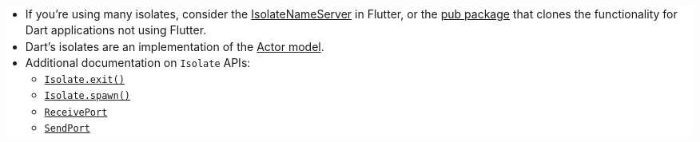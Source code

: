 - If you’re using many isolates, consider
  the [IsolateNameServer][]
  in Flutter, or
  the [pub package][] that clones
  the functionality for Dart applications not using Flutter.
- Dart’s isolates are an implementation of
  the [Actor model][].
- Additional documentation on `Isolate` APIs:
    - [`Isolate.exit()`][]
    - [`Isolate.spawn()`][]
    - [`ReceivePort`][]
    - [`SendPort`][]

[IsolateNameServer]: https://api.flutter.dev/flutter/dart-ui/IsolateNameServer-class.html
[pub package]: https://pub.dev/packages/isolate_name_server
[Actor model]: https://en.wikipedia.org/wiki/Actor_model
[`Isolate.run()`]: {{site.dart-api}}/{{site.data.pkg-vers.SDK.channel}}/dart-isolate/Isolate/run.html
[`Isolate.exit()`]: {{site.dart-api}}/{{site.data.pkg-vers.SDK.channel}}/dart-isolate/Isolate/exit.html
[`Isolate.spawn()`]: {{site.dart-api}}/{{site.data.pkg-vers.SDK.channel}}/dart-isolate/Isolate/spawn.html
[`ReceivePort`]: {{site.dart-api}}/{{site.data.pkg-vers.SDK.channel}}/dart-isolate/ReceivePort-class.html
[`SendPort`]: {{site.dart-api}}/{{site.data.pkg-vers.SDK.channel}}/dart-isolate/SendPort-class.html


[`Streams`]: {{site.dart-api}}/{{site.data.pkg-vers.SDK.channel}}/dart-async/Stream-class.html
[isolates section]: #isolates
[asynchronous programming codelab]: /codelabs/async-await
[Dart Native platform]: /overview#platform
[async-await]: {{site.url}}/codelabs/async-await
[jank]: {{site.flutter-docs}}/perf/rendering-performance
[json]: {{site.flutter-docs}}/cookbook/networking/background-parsing
[Isolates]: /language/isolates#Sending-multiple-messages-between-isolates-with-ports
[`Isolate.spawnUri()`]: {{site.dart-api}}/{{site.data.pkg-vers.SDK.channel}}/dart-isolate/Isolate/spawnUri.html
[`DynamicLibrary`]: {{site.dart-api}}/{{site.data.pkg-vers.SDK.channel}}/dart-ffi/DynamicLibrary-class.html
[`Finalizable`]: {{site.dart-api}}/{{site.data.pkg-vers.SDK.channel}}/dart-ffi/Finalizable-class.html
[`Finalizer`]: {{site.dart-api}}/{{site.data.pkg-vers.SDK.channel}}/dart-core/Finalizer-class.html
[`NativeFinalizer`]: {{site.dart-api}}/{{site.data.pkg-vers.SDK.channel}}/dart-ffi/NativeFinalizer-class.html
[`Pointer`]: {{site.dart-api}}/{{site.data.pkg-vers.SDK.channel}}/dart-ffi/Pointer-class.html
[`UserTag`]: {{site.dart-api}}/{{site.data.pkg-vers.SDK.channel}}/dart-developer/UserTag-class.html
[Dart web platform]: /overview#platform
[web workers]: https://developer.mozilla.org/docs/Web/API/Web_Workers_API/Using_web_workers